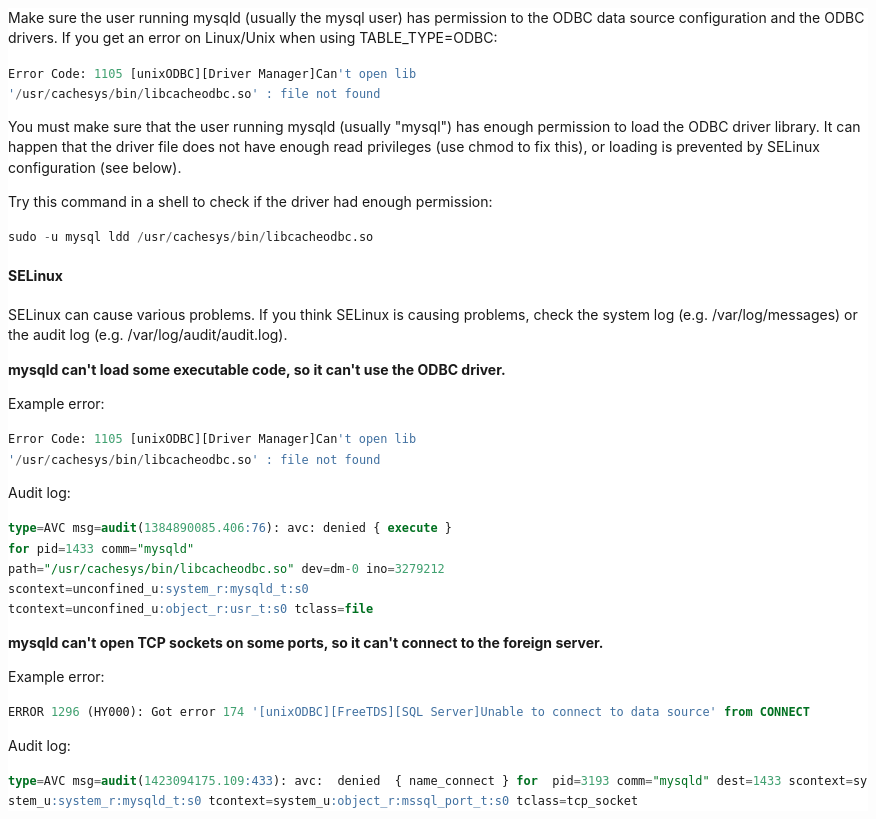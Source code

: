 Make sure the user running mysqld (usually the mysql user) has permission to the ODBC data source configuration and the ODBC drivers.
If you get an error on Linux/Unix when using TABLE_TYPE=ODBC:

```sql
Error Code: 1105 [unixODBC][Driver Manager]Can't open lib
'/usr/cachesys/bin/libcacheodbc.so' : file not found
```

You must make sure that the user running mysqld (usually "mysql") has enough
permission to load the ODBC driver library. It can happen that the driver file
does not have enough read privileges (use chmod to fix this), or loading is
prevented by SELinux configuration (see below).

Try this command in a shell to check if the driver had enough permission:

```sql
sudo -u mysql ldd /usr/cachesys/bin/libcacheodbc.so
```

#### SELinux

SELinux can cause various problems. If you think SELinux is causing problems, check the system log (e.g. /var/log/messages) or the audit log (e.g. /var/log/audit/audit.log).

<strong>mysqld can't load some executable code, so it can't use the ODBC driver.</strong>

Example error:

```sql
Error Code: 1105 [unixODBC][Driver Manager]Can't open lib
'/usr/cachesys/bin/libcacheodbc.so' : file not found
```

Audit log:

```sql
type=AVC msg=audit(1384890085.406:76): avc: denied { execute }
for pid=1433 comm="mysqld"
path="/usr/cachesys/bin/libcacheodbc.so" dev=dm-0 ino=3279212
scontext=unconfined_u:system_r:mysqld_t:s0
tcontext=unconfined_u:object_r:usr_t:s0 tclass=file
```

<strong>mysqld can't open TCP sockets on some ports, so it can't connect to the foreign server.</strong>

Example error:

```sql
ERROR 1296 (HY000): Got error 174 '[unixODBC][FreeTDS][SQL Server]Unable to connect to data source' from CONNECT
```

Audit log:

```sql
type=AVC msg=audit(1423094175.109:433): avc:  denied  { name_connect } for  pid=3193 comm="mysqld" dest=1433 scontext=system_u:system_r:mysqld_t:s0 tcontext=system_u:object_r:mssql_port_t:s0 tclass=tcp_socket
```
